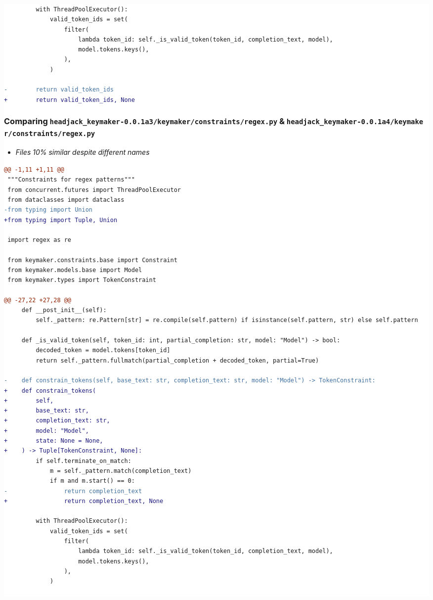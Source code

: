```diff
         with ThreadPoolExecutor():
             valid_token_ids = set(
                 filter(
                     lambda token_id: self._is_valid_token(token_id, completion_text, model),
                     model.tokens.keys(),
                 ),
             )
 
-        return valid_token_ids
+        return valid_token_ids, None
```

### Comparing `headjack_keymaker-0.0.1a3/keymaker/constraints/regex.py` & `headjack_keymaker-0.0.1a4/keymaker/constraints/regex.py`

 * *Files 10% similar despite different names*

```diff
@@ -1,11 +1,11 @@
 """Constraints for regex patterns"""
 from concurrent.futures import ThreadPoolExecutor
 from dataclasses import dataclass
-from typing import Union
+from typing import Tuple, Union
 
 import regex as re
 
 from keymaker.constraints.base import Constraint
 from keymaker.models.base import Model
 from keymaker.types import TokenConstraint
 
@@ -27,22 +27,28 @@
     def __post_init__(self):
         self._pattern: re.Pattern[str] = re.compile(self.pattern) if isinstance(self.pattern, str) else self.pattern
 
     def _is_valid_token(self, token_id: int, partial_completion: str, model: "Model") -> bool:
         decoded_token = model.tokens[token_id]
         return self._pattern.fullmatch(partial_completion + decoded_token, partial=True)
 
-    def constrain_tokens(self, base_text: str, completion_text: str, model: "Model") -> TokenConstraint:
+    def constrain_tokens(
+        self,
+        base_text: str,
+        completion_text: str,
+        model: "Model",
+        state: None = None,
+    ) -> Tuple[TokenConstraint, None]:
         if self.terminate_on_match:
             m = self._pattern.match(completion_text)
             if m and m.start() == 0:
-                return completion_text
+                return completion_text, None
 
         with ThreadPoolExecutor():
             valid_token_ids = set(
                 filter(
                     lambda token_id: self._is_valid_token(token_id, completion_text, model),
                     model.tokens.keys(),
                 ),
             )
 
```